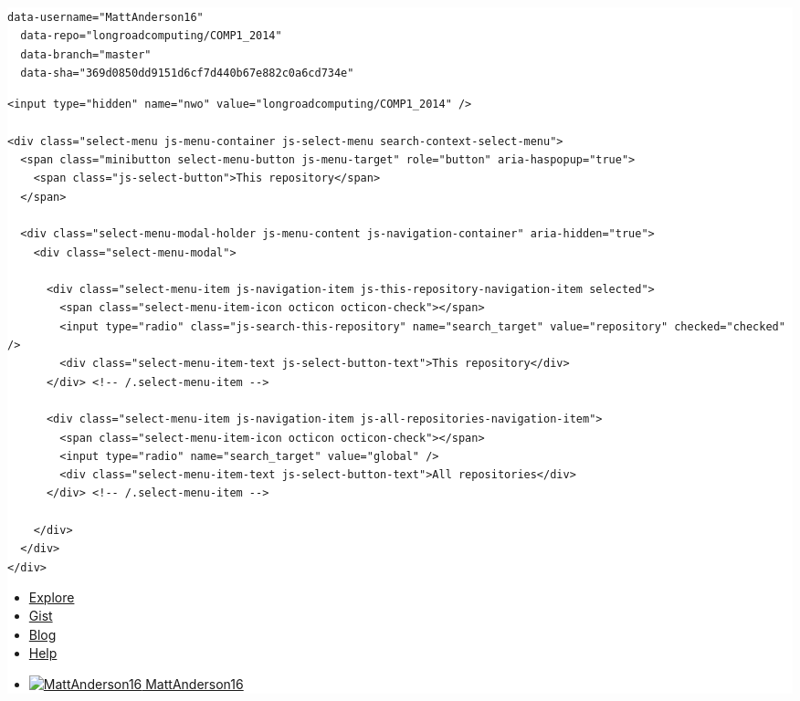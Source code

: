     data-username="MattAnderson16"
      data-repo="longroadcomputing/COMP1_2014"
      data-branch="master"
      data-sha="369d0850dd9151d6cf7d440b67e882c0a6cd734e"
  >
  <div class="display hidden"></div>
</div>

    <input type="hidden" name="nwo" value="longroadcomputing/COMP1_2014" />

    <div class="select-menu js-menu-container js-select-menu search-context-select-menu">
      <span class="minibutton select-menu-button js-menu-target" role="button" aria-haspopup="true">
        <span class="js-select-button">This repository</span>
      </span>

      <div class="select-menu-modal-holder js-menu-content js-navigation-container" aria-hidden="true">
        <div class="select-menu-modal">

          <div class="select-menu-item js-navigation-item js-this-repository-navigation-item selected">
            <span class="select-menu-item-icon octicon octicon-check"></span>
            <input type="radio" class="js-search-this-repository" name="search_target" value="repository" checked="checked" />
            <div class="select-menu-item-text js-select-button-text">This repository</div>
          </div> <!-- /.select-menu-item -->

          <div class="select-menu-item js-navigation-item js-all-repositories-navigation-item">
            <span class="select-menu-item-icon octicon octicon-check"></span>
            <input type="radio" name="search_target" value="global" />
            <div class="select-menu-item-text js-select-button-text">All repositories</div>
          </div> <!-- /.select-menu-item -->

        </div>
      </div>
    </div>

  <span class="help tooltipped tooltipped-s" aria-label="Show command bar help">
    <span class="octicon octicon-question"></span>
  </span>


  <input type="hidden" name="ref" value="cmdform">

</form>
        <ul class="top-nav">
          <li class="explore"><a href="/explore">Explore</a></li>
            <li><a href="https://gist.github.com">Gist</a></li>
            <li><a href="/blog">Blog</a></li>
          <li><a href="https://help.github.com">Help</a></li>
        </ul>
      </div>

    


  <ul id="user-links">
    <li>
      <a href="/MattAnderson16" class="name">
        <img alt="MattAnderson16" class=" js-avatar" data-user="7148906" height="20" src="https://avatars2.githubusercontent.com/u/7148906?s=140" width="20" /> MattAnderson16
      </a>
    </li>
